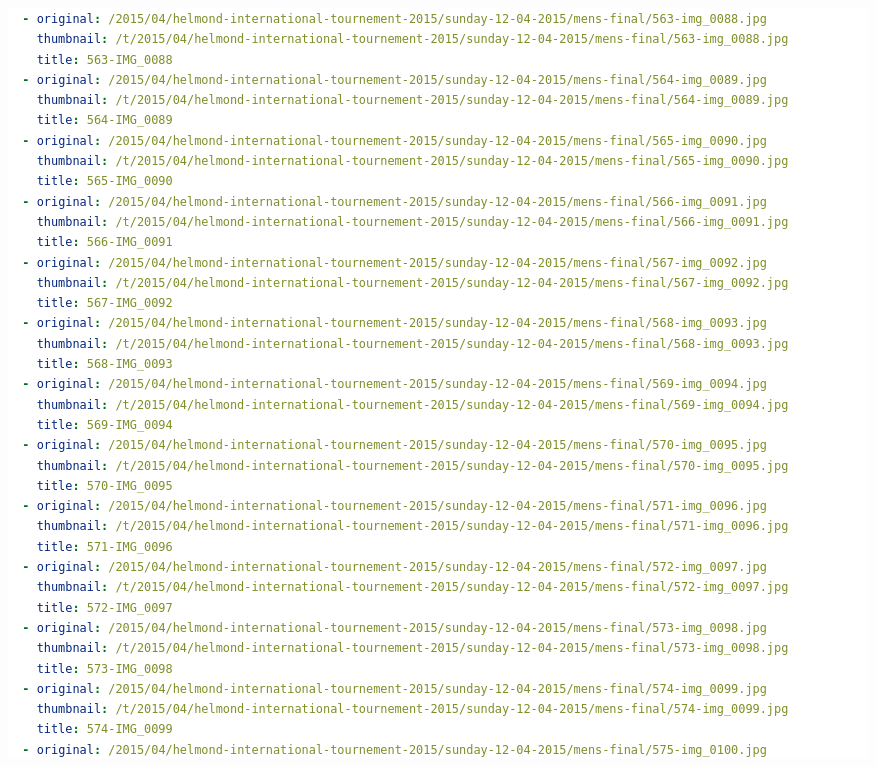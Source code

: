 ```yaml
  - original: /2015/04/helmond-international-tournement-2015/sunday-12-04-2015/mens-final/563-img_0088.jpg
    thumbnail: /t/2015/04/helmond-international-tournement-2015/sunday-12-04-2015/mens-final/563-img_0088.jpg
    title: 563-IMG_0088
  - original: /2015/04/helmond-international-tournement-2015/sunday-12-04-2015/mens-final/564-img_0089.jpg
    thumbnail: /t/2015/04/helmond-international-tournement-2015/sunday-12-04-2015/mens-final/564-img_0089.jpg
    title: 564-IMG_0089
  - original: /2015/04/helmond-international-tournement-2015/sunday-12-04-2015/mens-final/565-img_0090.jpg
    thumbnail: /t/2015/04/helmond-international-tournement-2015/sunday-12-04-2015/mens-final/565-img_0090.jpg
    title: 565-IMG_0090
  - original: /2015/04/helmond-international-tournement-2015/sunday-12-04-2015/mens-final/566-img_0091.jpg
    thumbnail: /t/2015/04/helmond-international-tournement-2015/sunday-12-04-2015/mens-final/566-img_0091.jpg
    title: 566-IMG_0091
  - original: /2015/04/helmond-international-tournement-2015/sunday-12-04-2015/mens-final/567-img_0092.jpg
    thumbnail: /t/2015/04/helmond-international-tournement-2015/sunday-12-04-2015/mens-final/567-img_0092.jpg
    title: 567-IMG_0092
  - original: /2015/04/helmond-international-tournement-2015/sunday-12-04-2015/mens-final/568-img_0093.jpg
    thumbnail: /t/2015/04/helmond-international-tournement-2015/sunday-12-04-2015/mens-final/568-img_0093.jpg
    title: 568-IMG_0093
  - original: /2015/04/helmond-international-tournement-2015/sunday-12-04-2015/mens-final/569-img_0094.jpg
    thumbnail: /t/2015/04/helmond-international-tournement-2015/sunday-12-04-2015/mens-final/569-img_0094.jpg
    title: 569-IMG_0094
  - original: /2015/04/helmond-international-tournement-2015/sunday-12-04-2015/mens-final/570-img_0095.jpg
    thumbnail: /t/2015/04/helmond-international-tournement-2015/sunday-12-04-2015/mens-final/570-img_0095.jpg
    title: 570-IMG_0095
  - original: /2015/04/helmond-international-tournement-2015/sunday-12-04-2015/mens-final/571-img_0096.jpg
    thumbnail: /t/2015/04/helmond-international-tournement-2015/sunday-12-04-2015/mens-final/571-img_0096.jpg
    title: 571-IMG_0096
  - original: /2015/04/helmond-international-tournement-2015/sunday-12-04-2015/mens-final/572-img_0097.jpg
    thumbnail: /t/2015/04/helmond-international-tournement-2015/sunday-12-04-2015/mens-final/572-img_0097.jpg
    title: 572-IMG_0097
  - original: /2015/04/helmond-international-tournement-2015/sunday-12-04-2015/mens-final/573-img_0098.jpg
    thumbnail: /t/2015/04/helmond-international-tournement-2015/sunday-12-04-2015/mens-final/573-img_0098.jpg
    title: 573-IMG_0098
  - original: /2015/04/helmond-international-tournement-2015/sunday-12-04-2015/mens-final/574-img_0099.jpg
    thumbnail: /t/2015/04/helmond-international-tournement-2015/sunday-12-04-2015/mens-final/574-img_0099.jpg
    title: 574-IMG_0099
  - original: /2015/04/helmond-international-tournement-2015/sunday-12-04-2015/mens-final/575-img_0100.jpg
```